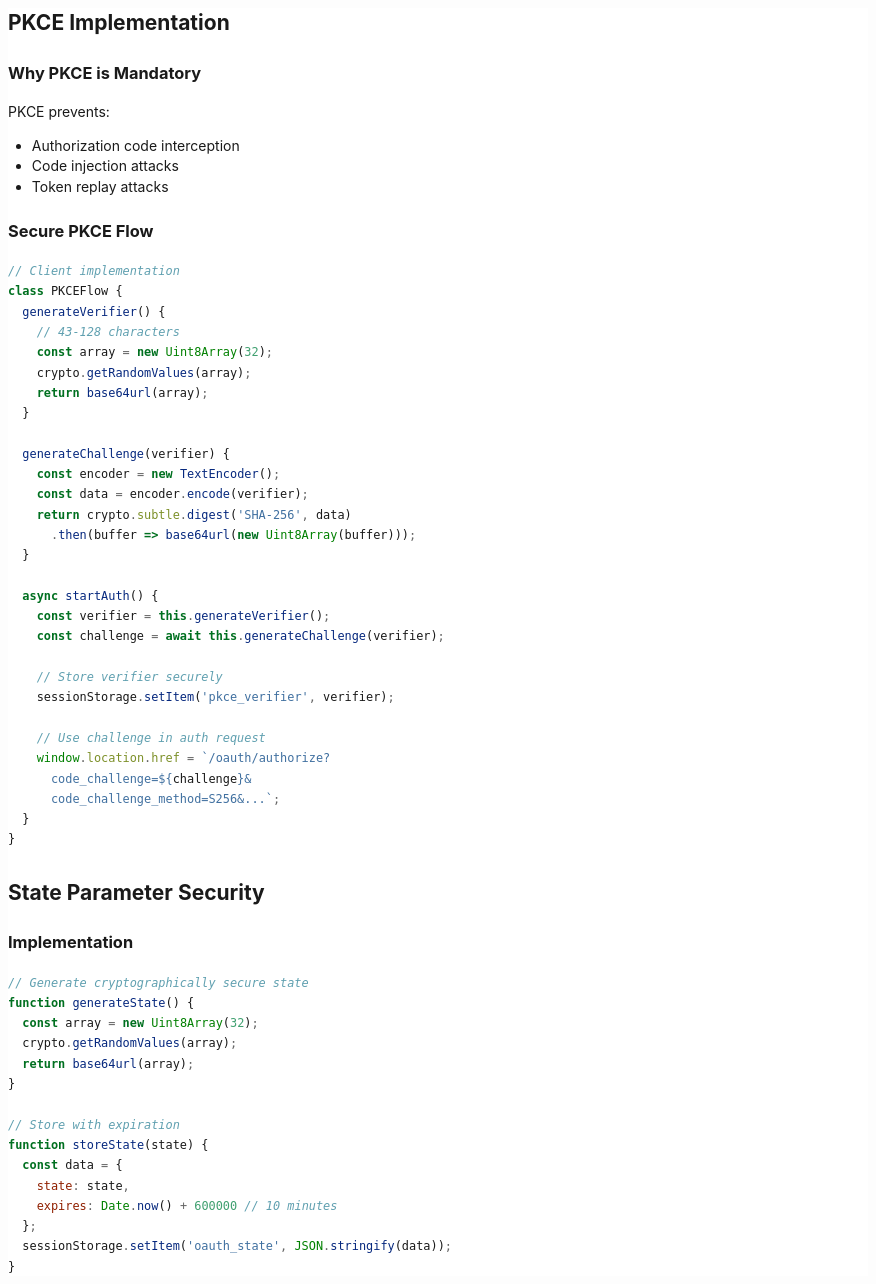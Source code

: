 ## PKCE Implementation

### Why PKCE is Mandatory

PKCE prevents:
- Authorization code interception
- Code injection attacks
- Token replay attacks

### Secure PKCE Flow

```javascript
// Client implementation
class PKCEFlow {
  generateVerifier() {
    // 43-128 characters
    const array = new Uint8Array(32);
    crypto.getRandomValues(array);
    return base64url(array);
  }
  
  generateChallenge(verifier) {
    const encoder = new TextEncoder();
    const data = encoder.encode(verifier);
    return crypto.subtle.digest('SHA-256', data)
      .then(buffer => base64url(new Uint8Array(buffer)));
  }
  
  async startAuth() {
    const verifier = this.generateVerifier();
    const challenge = await this.generateChallenge(verifier);
    
    // Store verifier securely
    sessionStorage.setItem('pkce_verifier', verifier);
    
    // Use challenge in auth request
    window.location.href = `/oauth/authorize?
      code_challenge=${challenge}&
      code_challenge_method=S256&...`;
  }
}
```

## State Parameter Security

### Implementation

```javascript
// Generate cryptographically secure state
function generateState() {
  const array = new Uint8Array(32);
  crypto.getRandomValues(array);
  return base64url(array);
}

// Store with expiration
function storeState(state) {
  const data = {
    state: state,
    expires: Date.now() + 600000 // 10 minutes
  };
  sessionStorage.setItem('oauth_state', JSON.stringify(data));
}
```
